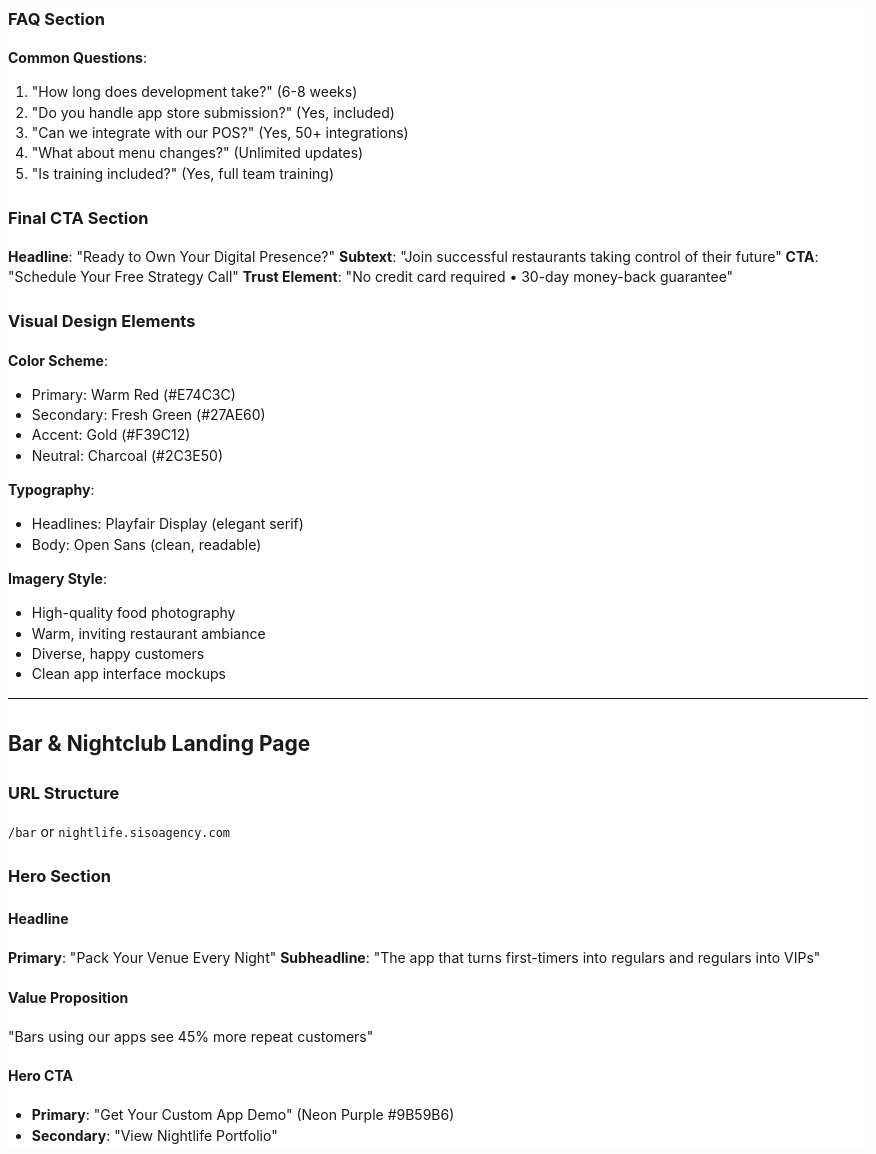 ### FAQ Section

**Common Questions**:
1. "How long does development take?" (6-8 weeks)
2. "Do you handle app store submission?" (Yes, included)
3. "Can we integrate with our POS?" (Yes, 50+ integrations)
4. "What about menu changes?" (Unlimited updates)
5. "Is training included?" (Yes, full team training)

### Final CTA Section

**Headline**: "Ready to Own Your Digital Presence?"
**Subtext**: "Join successful restaurants taking control of their future"
**CTA**: "Schedule Your Free Strategy Call"
**Trust Element**: "No credit card required • 30-day money-back guarantee"

### Visual Design Elements

**Color Scheme**:
- Primary: Warm Red (#E74C3C)
- Secondary: Fresh Green (#27AE60)
- Accent: Gold (#F39C12)
- Neutral: Charcoal (#2C3E50)

**Typography**:
- Headlines: Playfair Display (elegant serif)
- Body: Open Sans (clean, readable)

**Imagery Style**:
- High-quality food photography
- Warm, inviting restaurant ambiance
- Diverse, happy customers
- Clean app interface mockups

---

## Bar & Nightclub Landing Page

### URL Structure
`/bar` or `nightlife.sisoagency.com`

### Hero Section

#### Headline
**Primary**: "Pack Your Venue Every Night"
**Subheadline**: "The app that turns first-timers into regulars and regulars into VIPs"

#### Value Proposition
"Bars using our apps see 45% more repeat customers"

#### Hero CTA
- **Primary**: "Get Your Custom App Demo" (Neon Purple #9B59B6)
- **Secondary**: "View Nightlife Portfolio"
